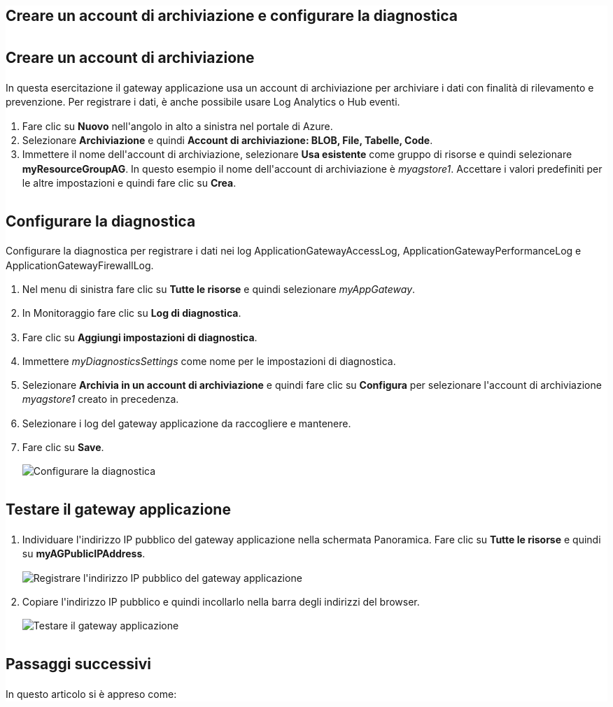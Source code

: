 ## <a name="create-a-storage-account-and-configure-diagnostics"></a>Creare un account di archiviazione e configurare la diagnostica

## <a name="create-a-storage-account"></a>Creare un account di archiviazione

In questa esercitazione il gateway applicazione usa un account di archiviazione per archiviare i dati con finalità di rilevamento e prevenzione. Per registrare i dati, è anche possibile usare Log Analytics o Hub eventi.

1. Fare clic su **Nuovo** nell'angolo in alto a sinistra nel portale di Azure.
2. Selezionare **Archiviazione** e quindi **Account di archiviazione: BLOB, File, Tabelle, Code**.
3. Immettere il nome dell'account di archiviazione, selezionare **Usa esistente** come gruppo di risorse e quindi selezionare **myResourceGroupAG**. In questo esempio il nome dell'account di archiviazione è *myagstore1*. Accettare i valori predefiniti per le altre impostazioni e quindi fare clic su **Crea**.

## <a name="configure-diagnostics"></a>Configurare la diagnostica

Configurare la diagnostica per registrare i dati nei log ApplicationGatewayAccessLog, ApplicationGatewayPerformanceLog e ApplicationGatewayFirewallLog.

1. Nel menu di sinistra fare clic su **Tutte le risorse** e quindi selezionare *myAppGateway*.
2. In Monitoraggio fare clic su **Log di diagnostica**.
3. Fare clic su **Aggiungi impostazioni di diagnostica**.
4. Immettere *myDiagnosticsSettings* come nome per le impostazioni di diagnostica.
5. Selezionare **Archivia in un account di archiviazione** e quindi fare clic su **Configura** per selezionare l'account di archiviazione *myagstore1* creato in precedenza.
6. Selezionare i log del gateway applicazione da raccogliere e mantenere.
7. Fare clic su **Save**.

    ![Configurare la diagnostica](./media/create-waf-portal/application-gateway-diagnostics.png)

## <a name="test-the-application-gateway"></a>Testare il gateway applicazione

1. Individuare l'indirizzo IP pubblico del gateway applicazione nella schermata Panoramica. Fare clic su **Tutte le risorse** e quindi su **myAGPublicIPAddress**.

    ![Registrare l'indirizzo IP pubblico del gateway applicazione](./media/create-waf-portal/application-gateway-record-ag-address.png)

2. Copiare l'indirizzo IP pubblico e quindi incollarlo nella barra degli indirizzi del browser.

    ![Testare il gateway applicazione](./media/create-waf-portal/application-gateway-iistest.png)

## <a name="next-steps"></a>Passaggi successivi

In questo articolo si è appreso come:
